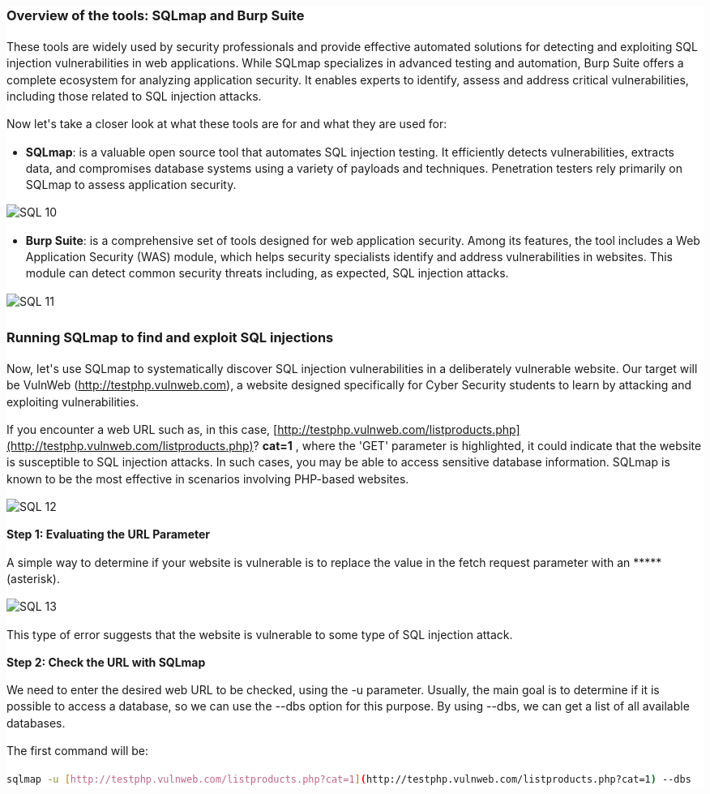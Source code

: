 ### Overview of the tools: SQLmap and Burp Suite

These tools are widely used by security professionals and provide effective automated solutions for detecting and exploiting SQL injection vulnerabilities in web applications. While SQLmap specializes in advanced testing and automation, Burp Suite offers a complete ecosystem for analyzing application security. It enables experts to identify, assess and address critical vulnerabilities, including those related to SQL injection attacks.

Now let's take a closer look at what these tools are for and what they are used for:

- **SQLmap**: is a valuable open source tool that automates SQL injection testing. It efficiently detects vulnerabilities, extracts data, and compromises database systems using a variety of payloads and techniques. Penetration testers rely primarily on SQLmap to assess application security.

![SQL 10](https://github.com/4GeeksAcademy/cybersecurity-syllabus/blob/main/assets/sql10.png?raw=true)

- **Burp Suite**: is a comprehensive set of tools designed for web application security. Among its features, the tool includes a Web Application Security (WAS) module, which helps security specialists identify and address vulnerabilities in websites. This module can detect common security threats including, as expected, SQL injection attacks.

![SQL 11](https://github.com/4GeeksAcademy/cybersecurity-syllabus/blob/main/assets/sql11.png?raw=true)

### Running SQLmap to find and exploit SQL injections

Now, let's use SQLmap to systematically discover SQL injection vulnerabilities in a deliberately vulnerable website. Our target will be VulnWeb (http://testphp.vulnweb.com), a website designed specifically for Cyber Security students to learn by attacking and exploiting vulnerabilities.

If you encounter a web URL such as, in this case, [http://testphp.vulnweb.com/listproducts.php](http://testphp.vulnweb.com/listproducts.php)? **cat=1** , where the 'GET' parameter is highlighted, it could indicate that the website is susceptible to SQL injection attacks. In such cases, you may be able to access sensitive database information. SQLmap is known to be the most effective in scenarios involving PHP-based websites.

![SQL 12](https://github.com/4GeeksAcademy/cybersecurity-syllabus/blob/main/assets/sql12.png?raw=true)

**Step 1: Evaluating the URL Parameter**

A simple way to determine if your website is vulnerable is to replace the value in the fetch request parameter with an ***** (asterisk).

![SQL 13](https://github.com/4GeeksAcademy/cybersecurity-syllabus/blob/main/assets/sql13.png?raw=true)

This type of error suggests that the website is vulnerable to some type of SQL injection attack.

**Step 2: Check the URL with SQLmap**

We need to enter the desired web URL to be checked, using the -u parameter. Usually, the main goal is to determine if it is possible to access a database, so we can use the --dbs option for this purpose. By using --dbs, we can get a list of all available databases.

The first command will be:

```bash
sqlmap -u [http://testphp.vulnweb.com/listproducts.php?cat=1](http://testphp.vulnweb.com/listproducts.php?cat=1) --dbs
```
